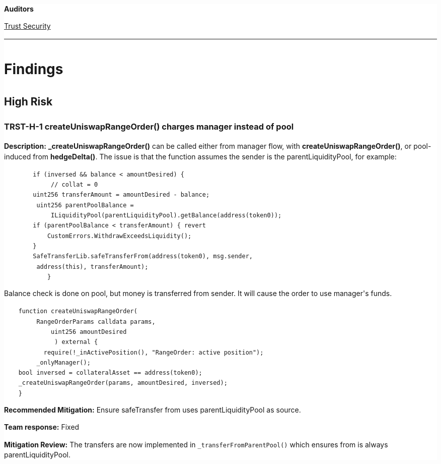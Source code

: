 **Auditors**

[Trust Security](https://twitter.com/trust__90)


---


# Findings

## High Risk
### TRST-H-1 createUniswapRangeOrder() charges manager instead of pool
**Description:**
**_createUniswapRangeOrder()** can be called either from manager flow, with **createUniswapRangeOrder()**, or pool-induced from **hedgeDelta()**. The issue is that the 
function assumes the sender is the parentLiquidityPool, for example:

```solidity
        if (inversed && balance < amountDesired) {
             // collat = 0
        uint256 transferAmount = amountDesired - balance;
         uint256 parentPoolBalance = 
             ILiquidityPool(parentLiquidityPool).getBalance(address(token0));
        if (parentPoolBalance < transferAmount) { revert 
            CustomErrors.WithdrawExceedsLiquidity(); 
        }
        SafeTransferLib.safeTransferFrom(address(token0), msg.sender, 
         address(this), transferAmount);
            } 
 ```
Balance check is done on pool, but money is transferred from sender. It will cause the order 
to use manager's funds. 

```solidity
    function createUniswapRangeOrder(
         RangeOrderParams calldata params,
             uint256 amountDesired
              ) external {
           require(!_inActivePosition(), "RangeOrder: active position");
         _onlyManager();
    bool inversed = collateralAsset == address(token0);
    _createUniswapRangeOrder(params, amountDesired, inversed);
    }
```
**Recommended Mitigation:**
Ensure safeTransfer from uses parentLiquidityPool as source.

**Team response:**
Fixed

**Mitigation Review:**
The transfers are now implemented in `_transferFromParentPool()` which ensures from is 
always parentLiquidityPool.
